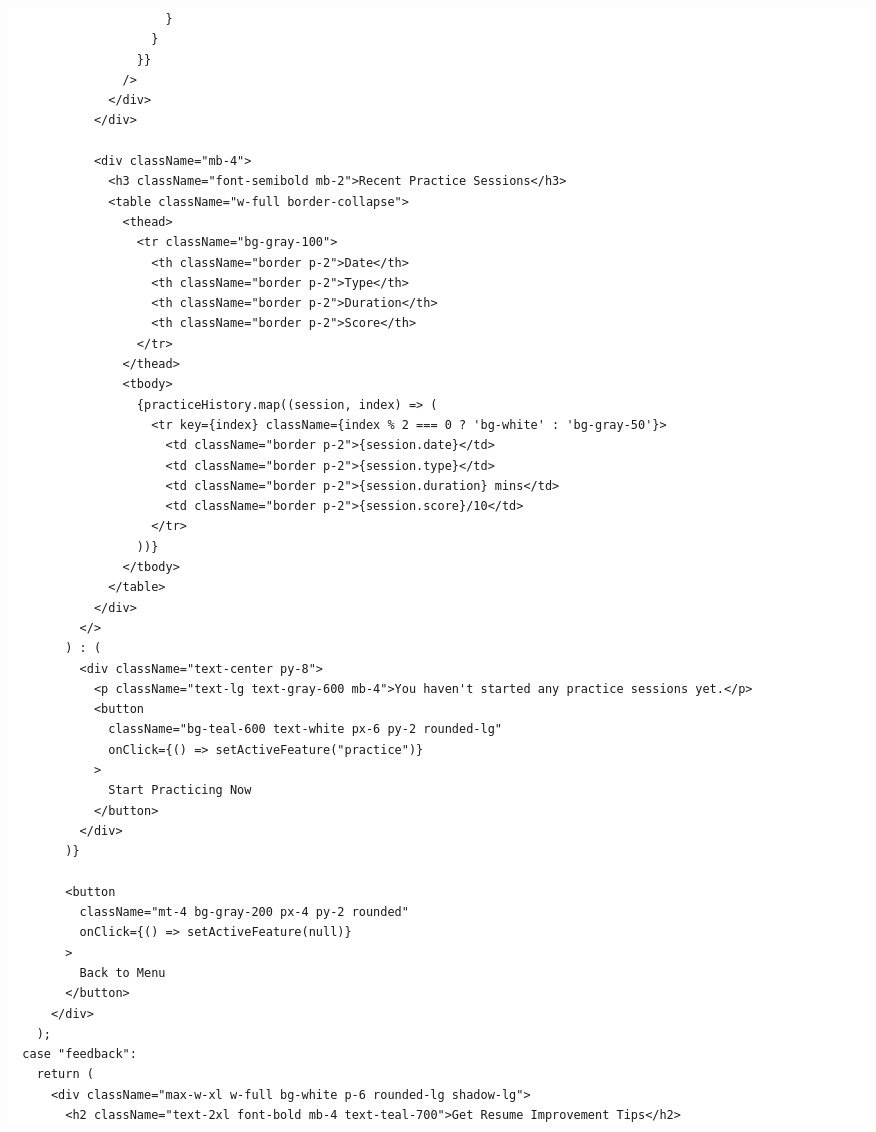                           }
                        }
                      }}
                    />
                  </div>
                </div>
                
                <div className="mb-4">
                  <h3 className="font-semibold mb-2">Recent Practice Sessions</h3>
                  <table className="w-full border-collapse">
                    <thead>
                      <tr className="bg-gray-100">
                        <th className="border p-2">Date</th>
                        <th className="border p-2">Type</th>
                        <th className="border p-2">Duration</th>
                        <th className="border p-2">Score</th>
                      </tr>
                    </thead>
                    <tbody>
                      {practiceHistory.map((session, index) => (
                        <tr key={index} className={index % 2 === 0 ? 'bg-white' : 'bg-gray-50'}>
                          <td className="border p-2">{session.date}</td>
                          <td className="border p-2">{session.type}</td>
                          <td className="border p-2">{session.duration} mins</td>
                          <td className="border p-2">{session.score}/10</td>
                        </tr>
                      ))}
                    </tbody>
                  </table>
                </div>
              </>
            ) : (
              <div className="text-center py-8">
                <p className="text-lg text-gray-600 mb-4">You haven't started any practice sessions yet.</p>
                <button 
                  className="bg-teal-600 text-white px-6 py-2 rounded-lg"
                  onClick={() => setActiveFeature("practice")}
                >
                  Start Practicing Now
                </button>
              </div>
            )}
            
            <button
              className="mt-4 bg-gray-200 px-4 py-2 rounded"
              onClick={() => setActiveFeature(null)}
            >
              Back to Menu
            </button>
          </div>
        );
      case "feedback":
        return (
          <div className="max-w-xl w-full bg-white p-6 rounded-lg shadow-lg">
            <h2 className="text-2xl font-bold mb-4 text-teal-700">Get Resume Improvement Tips</h2>
